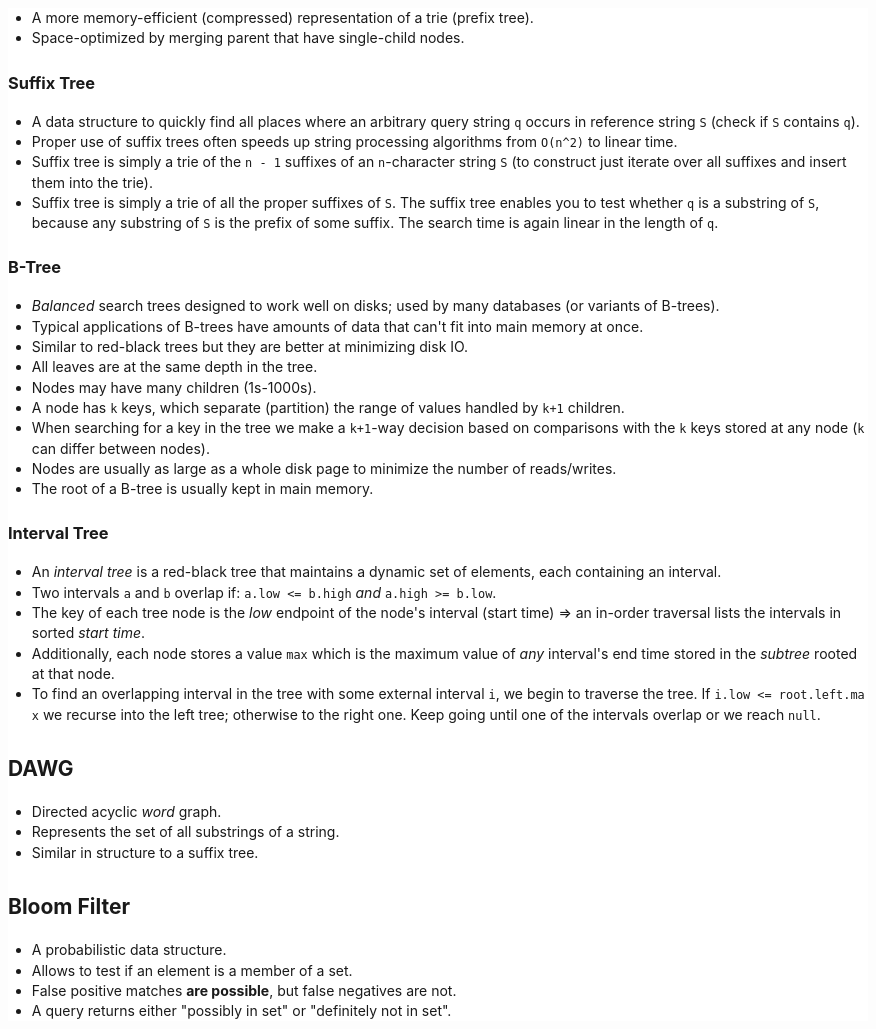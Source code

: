 - A more memory-efficient (compressed) representation of a trie (prefix tree).
- Space-optimized by merging parent that have single-child nodes.

### Suffix Tree

- A data structure to quickly find all places where an arbitrary query string `q` occurs in reference string `S` (check if `S` contains `q`).
- Proper use of suffix trees often speeds up string processing algorithms from `O(n^2)` to linear time.
- Suffix tree is simply a trie of the `n - 1` suffixes of an `n`-character string `S` (to construct just iterate over all suffixes and insert them into the trie).
- Suffix tree is simply a trie of all the proper suffixes of `S`. The suffix tree enables you to test whether `q` is a substring of `S`, because any substring of `S` is the prefix of some suffix. The search time is again linear in the length of `q`.

### B-Tree

- *Balanced* search trees designed to work well on disks; used by many databases (or variants of B-trees).
- Typical applications of B-trees have amounts of data that can't fit into main memory at once.
- Similar to red-black trees but they are better at minimizing disk IO.
- All leaves are at the same depth in the tree.
- Nodes may have many children (1s-1000s).
- A node has `k` keys, which separate (partition) the range of values handled by `k+1` children.
- When searching for a key in the tree we make a `k+1`-way decision based on comparisons with the `k` keys stored at any node (`k` can differ between nodes).
- Nodes are usually as large as a whole disk page to minimize the number of reads/writes.
- The root of a B-tree is usually kept in main memory.

### Interval Tree

- An *interval tree* is a red-black tree that maintains a dynamic set of elements, each containing an interval.
- Two intervals `a` and `b` overlap if: `a.low <= b.high` *and* `a.high >= b.low`.
- The key of each tree node is the *low* endpoint of the node's interval (start time) => an in-order traversal lists the intervals in sorted *start time*.
- Additionally, each node stores a value `max` which is the maximum value of *any* interval's end time stored in the *subtree* rooted at that node.
- To find an overlapping interval in the tree with some external interval `i`, we begin to traverse the tree. If `i.low <= root.left.max` we recurse into the left tree; otherwise to the right one. Keep going until one of the intervals overlap or we reach `null`.

## DAWG

- Directed acyclic *word* graph.
- Represents the set of all substrings of a string.
- Similar in structure to a suffix tree.

## Bloom Filter

- A probabilistic data structure.
- Allows to test if an element is a member of a set.
- False positive matches **are possible**, but false negatives are not.
- A query returns either "possibly in set" or "definitely not in set".
